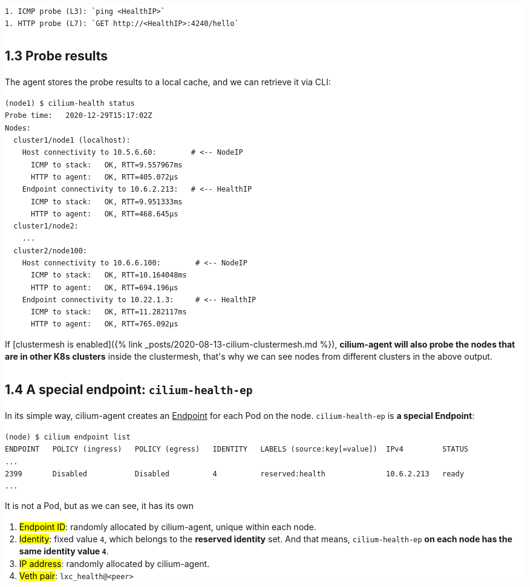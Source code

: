     1. ICMP probe (L3): `ping <HealthIP>`
    1. HTTP probe (L7): `GET http://<HealthIP>:4240/hello`

## 1.3 Probe results

The agent stores the probe results to a local cache, and we can retrieve it via CLI:

```shell
(node1) $ cilium-health status
Probe time:   2020-12-29T15:17:02Z
Nodes:
  cluster1/node1 (localhost):
    Host connectivity to 10.5.6.60:        # <-- NodeIP
      ICMP to stack:   OK, RTT=9.557967ms
      HTTP to agent:   OK, RTT=405.072µs
    Endpoint connectivity to 10.6.2.213:   # <-- HealthIP
      ICMP to stack:   OK, RTT=9.951333ms
      HTTP to agent:   OK, RTT=468.645µs
  cluster1/node2:
    ...
  cluster2/node100:
    Host connectivity to 10.6.6.100:        # <-- NodeIP
      ICMP to stack:   OK, RTT=10.164048ms
      HTTP to agent:   OK, RTT=694.196µs
    Endpoint connectivity to 10.22.1.3:     # <-- HealthIP
      ICMP to stack:   OK, RTT=11.282117ms
      HTTP to agent:   OK, RTT=765.092µs
```

If [clustermesh is enabled]({% link _posts/2020-08-13-cilium-clustermesh.md %}),
**cilium-agent will also probe the nodes that are in other K8s clusters** inside
the clustermesh, that's why we can see nodes from different clusters in the
above output.

## 1.4 A special endpoint: `cilium-health-ep`

In its simple way, cilium-agent creates an [Endpoint](https://docs.cilium.io/en/v1.9/concepts/terminology/#endpoints)
for each Pod on the node. `cilium-health-ep` is **a special Endpoint**: 

```shell
(node) $ cilium endpoint list
ENDPOINT   POLICY (ingress)   POLICY (egress)   IDENTITY   LABELS (source:key[=value])  IPv4         STATUS
...
2399       Disabled           Disabled          4          reserved:health              10.6.2.213   ready
...
```

It is not a Pod, but as we can see, it has its own

1. <mark>Endpoint ID</mark>: randomly allocated by cilium-agent, unique within each node.
2. <mark>Identity</mark>: fixed value `4`, which belongs to the **reserved identity** set.
   And that means, `cilium-health-ep` **on each node has the same identity value `4`**.
3. <mark>IP address</mark>: randomly allocated by cilium-agent.
4. <mark>Veth pair</mark>: `lxc_health@<peer>`
